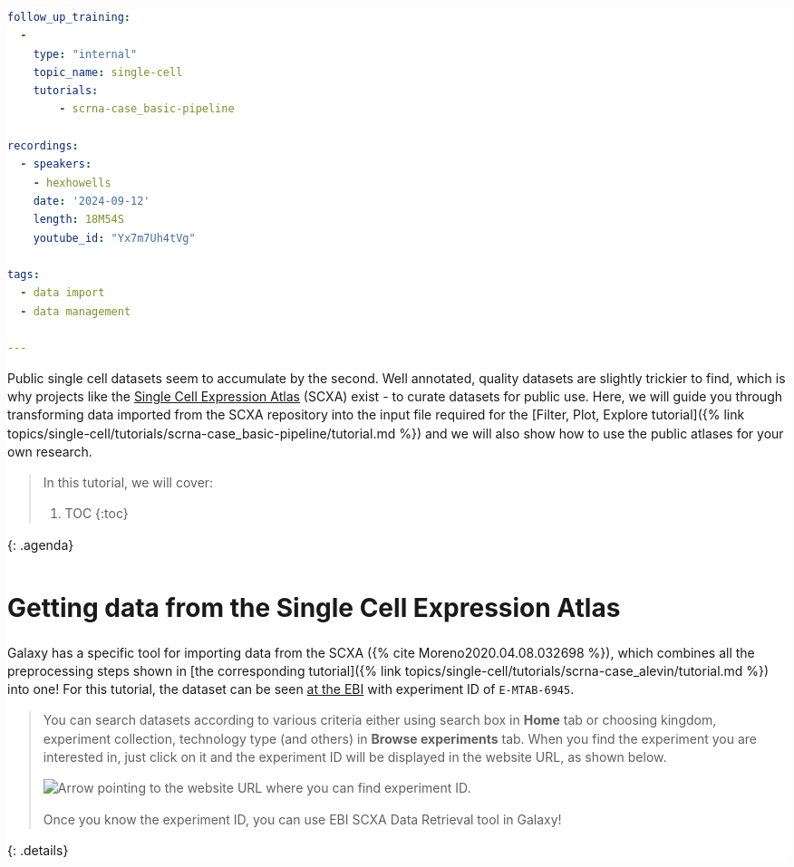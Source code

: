 ```yaml
follow_up_training:
  -
    type: "internal"
    topic_name: single-cell
    tutorials:
        - scrna-case_basic-pipeline

recordings:
  - speakers:
    - hexhowells
    date: '2024-09-12'
    length: 18M54S
    youtube_id: "Yx7m7Uh4tVg"

tags:
  - data import
  - data management

---
```


Public single cell datasets seem to accumulate by the second. Well annotated, quality datasets are slightly trickier to find, which is why projects like the [Single Cell Expression Atlas](https://www.ebi.ac.uk/gxa/sc/home) (SCXA) exist - to curate datasets for public use. Here, we will guide you through transforming data imported from the SCXA repository into the input file required for the [Filter, Plot, Explore tutorial]({% link topics/single-cell/tutorials/scrna-case_basic-pipeline/tutorial.md %}) and we will also show how to use the public atlases for your own research.

> <agenda-title></agenda-title>
>
> In this tutorial, we will cover:
>
> 1. TOC
> {:toc}
>
{: .agenda}

# Getting data from the Single Cell Expression Atlas

Galaxy has a specific tool for importing data from the SCXA ({% cite Moreno2020.04.08.032698 %}), which combines all the preprocessing steps shown in [the corresponding tutorial]({% link topics/single-cell/tutorials/scrna-case_alevin/tutorial.md %}) into one! For this tutorial, the dataset can be seen [at the EBI](https://www.ebi.ac.uk/gxa/sc/experiments/E-MTAB-6945/downloads) with experiment ID of `E-MTAB-6945`.

> <details-title></details-title>
>
> You can search datasets according to various criteria either using search box in **Home** tab or choosing kingdom, experiment collection, technology type (and others) in **Browse experiments** tab. When you find the experiment you are interested in, just click on it and the experiment ID will be displayed in the website URL, as shown below.
>
> ![Arrow pointing to the website URL where you can find experiment ID.](../../images/scrna-data/exp_id.jpg "Where to find experiment ID on the EBI Single Cell Expression Atlas website.")
>
> Once you know the experiment ID, you can use EBI SCXA Data Retrieval tool in Galaxy!
>
{: .details}
